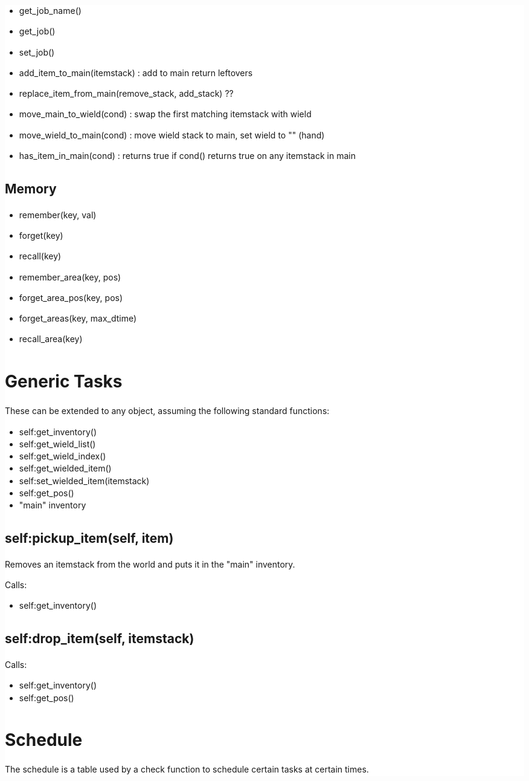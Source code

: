   - get_job_name()
  - get_job()
  - set_job()

  - add_item_to_main(itemstack) : add to main return leftovers
  - replace_item_from_main(remove_stack, add_stack) ??
  - move_main_to_wield(cond) : swap the first matching itemstack with wield
  - move_wield_to_main(cond) : move wield stack to main, set wield to "" (hand)
  - has_item_in_main(cond) : returns true if cond() returns true on any itemstack in main

## Memory

  - remember(key, val)
  - forget(key)
  - recall(key)

  - remember_area(key, pos)
  - forget_area_pos(key, pos)
  - forget_areas(key, max_dtime)
  - recall_area(key)

# Generic Tasks

These can be extended to any object, assuming the following standard functions:

  - self:get_inventory()
  - self:get_wield_list()
  - self:get_wield_index()
  - self:get_wielded_item()
  - self:set_wielded_item(itemstack)
  - self:get_pos()
  - "main" inventory

## self:pickup_item(self, item)

Removes an itemstack from the world and puts it in the "main" inventory.

Calls:

  - self:get_inventory()

## self:drop_item(self, itemstack)

Calls:

  - self:get_inventory()
  - self:get_pos()

# Schedule

The schedule is a table used by a check function to schedule certain tasks at certain times.
